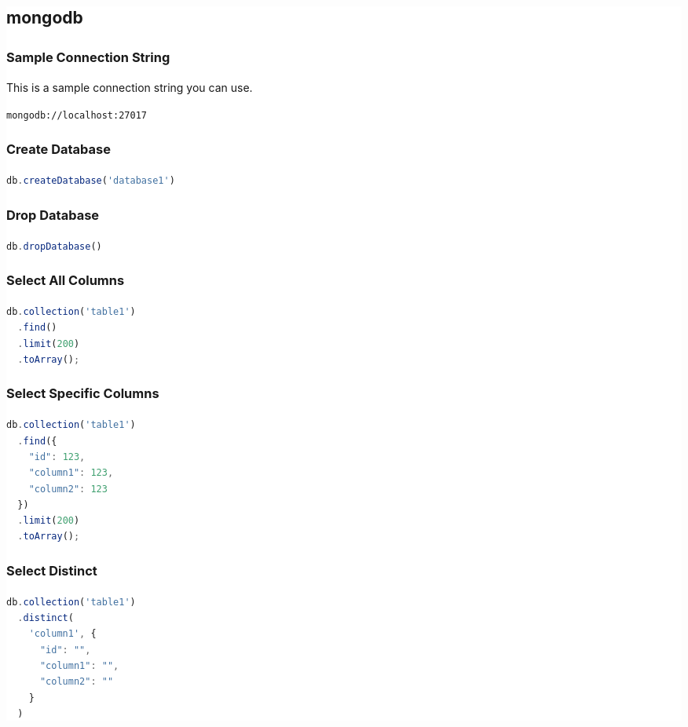 
## mongodb

### Sample Connection String

This is a sample connection string you can use.
```
mongodb://localhost:27017
```


### Create Database

```js
db.createDatabase('database1')
```


### Drop Database

```js
db.dropDatabase()
```


### Select All Columns

```js
db.collection('table1')
  .find()
  .limit(200)
  .toArray();
```


### Select Specific Columns

```js
db.collection('table1')
  .find({
    "id": 123,
    "column1": 123,
    "column2": 123
  })
  .limit(200)
  .toArray();
```


### Select Distinct

```js
db.collection('table1')
  .distinct(
    'column1', {
      "id": "",
      "column1": "",
      "column2": ""
    }
  )
```
